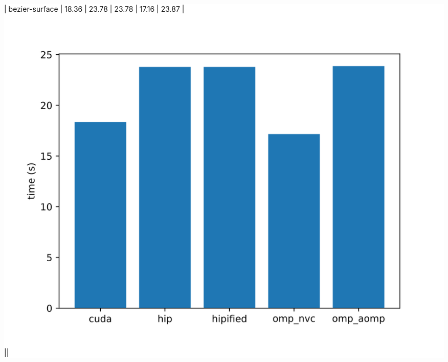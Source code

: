 | bezier-surface | 18.36 | 23.78 | 23.78 | 17.16 | 23.87 |![bezier-surface](SVGs/bezier-surface.svg) ||